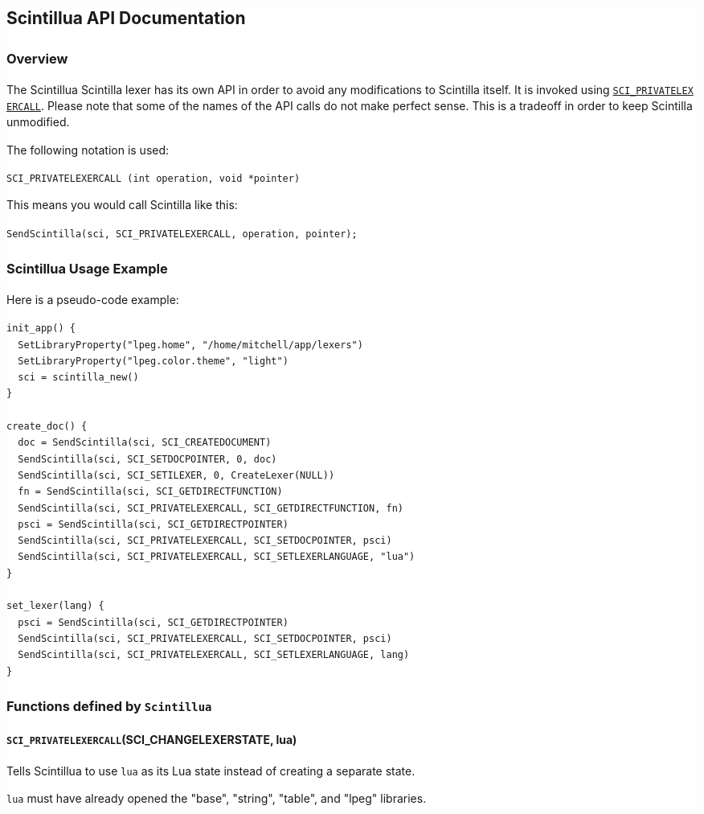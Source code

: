 ## Scintillua API Documentation

### Overview

The Scintillua Scintilla lexer has its own API in order to avoid any
modifications to Scintilla itself. It is invoked using
[`SCI_PRIVATELEXERCALL`][]. Please note that some of the names of the API
calls do not make perfect sense. This is a tradeoff in order to keep
Scintilla unmodified.

[`SCI_PRIVATELEXERCALL`]: https://scintilla.org/ScintillaDoc.html#LexerObjects

The following notation is used:

    SCI_PRIVATELEXERCALL (int operation, void *pointer)

This means you would call Scintilla like this:

    SendScintilla(sci, SCI_PRIVATELEXERCALL, operation, pointer);

### Scintillua Usage Example

Here is a pseudo-code example:

    init_app() {
      SetLibraryProperty("lpeg.home", "/home/mitchell/app/lexers")
      SetLibraryProperty("lpeg.color.theme", "light")
      sci = scintilla_new()
    }

    create_doc() {
      doc = SendScintilla(sci, SCI_CREATEDOCUMENT)
      SendScintilla(sci, SCI_SETDOCPOINTER, 0, doc)
      SendScintilla(sci, SCI_SETILEXER, 0, CreateLexer(NULL))
      fn = SendScintilla(sci, SCI_GETDIRECTFUNCTION)
      SendScintilla(sci, SCI_PRIVATELEXERCALL, SCI_GETDIRECTFUNCTION, fn)
      psci = SendScintilla(sci, SCI_GETDIRECTPOINTER)
      SendScintilla(sci, SCI_PRIVATELEXERCALL, SCI_SETDOCPOINTER, psci)
      SendScintilla(sci, SCI_PRIVATELEXERCALL, SCI_SETLEXERLANGUAGE, "lua")
    }

    set_lexer(lang) {
      psci = SendScintilla(sci, SCI_GETDIRECTPOINTER)
      SendScintilla(sci, SCI_PRIVATELEXERCALL, SCI_SETDOCPOINTER, psci)
      SendScintilla(sci, SCI_PRIVATELEXERCALL, SCI_SETLEXERLANGUAGE, lang)
    }

### Functions defined by `Scintillua`

<a id="SCI_CHANGELEXERSTATE"></a>
#### `SCI_PRIVATELEXERCALL`(SCI\_CHANGELEXERSTATE, lua)

Tells Scintillua to use `lua` as its Lua state instead of creating a separate
state.

`lua` must have already opened the "base", "string", "table", and "lpeg"
libraries.


[`SCI_GETDIRECTFUNCTION`]: https://scintilla.org/ScintillaDoc.html#SCI_GETDIRECTFUNCTION
[`SCI_CREATEDOCUMENT`]: https://scintilla.org/ScintillaDoc.html#SCI_CREATEDOCUMENT
[`SCI_GETDIRECTPOINTER`]: https://scintilla.org/ScintillaDoc.html#SCI_GETDIRECTPOINTER
[SciTE documentation]: https://scintilla.org/SciTEDoc.html
[LPeg library]: http://www.inf.puc-rio.br/~roberto/lpeg/lpeg.html
[Textadept]: https://orbitalquark.github.io/textadept
[SciTE]: https://scintilla.org/SciTE.html
[lexer post]: http://lua-users.org/lists/lua-l/2007-04/msg00116.html